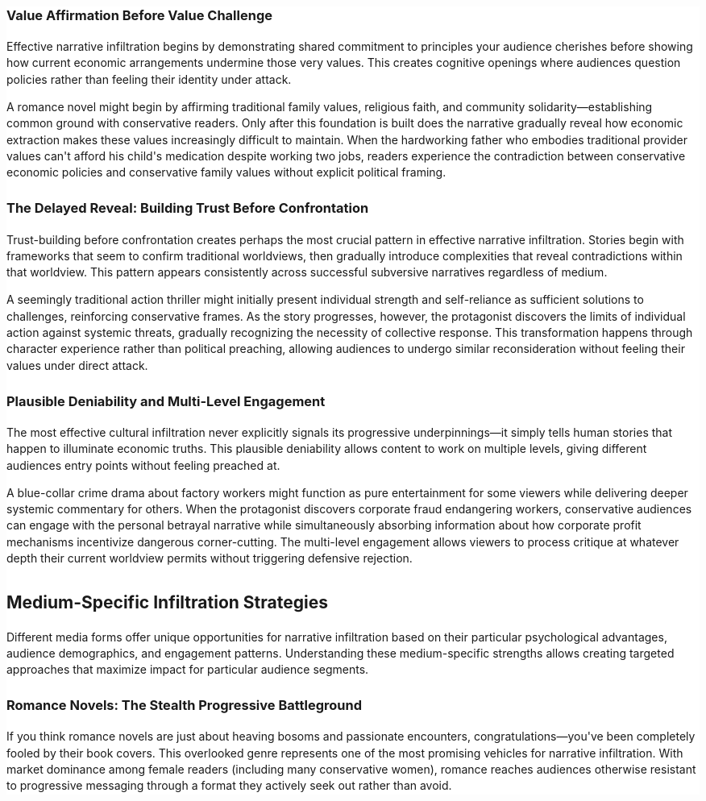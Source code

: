 ### Value Affirmation Before Value Challenge

Effective narrative infiltration begins by demonstrating shared commitment to principles your audience cherishes before showing how current economic arrangements undermine those very values. This creates cognitive openings where audiences question policies rather than feeling their identity under attack.

A romance novel might begin by affirming traditional family values, religious faith, and community solidarity—establishing common ground with conservative readers. Only after this foundation is built does the narrative gradually reveal how economic extraction makes these values increasingly difficult to maintain. When the hardworking father who embodies traditional provider values can't afford his child's medication despite working two jobs, readers experience the contradiction between conservative economic policies and conservative family values without explicit political framing.

### The Delayed Reveal: Building Trust Before Confrontation

Trust-building before confrontation creates perhaps the most crucial pattern in effective narrative infiltration. Stories begin with frameworks that seem to confirm traditional worldviews, then gradually introduce complexities that reveal contradictions within that worldview. This pattern appears consistently across successful subversive narratives regardless of medium.

A seemingly traditional action thriller might initially present individual strength and self-reliance as sufficient solutions to challenges, reinforcing conservative frames. As the story progresses, however, the protagonist discovers the limits of individual action against systemic threats, gradually recognizing the necessity of collective response. This transformation happens through character experience rather than political preaching, allowing audiences to undergo similar reconsideration without feeling their values under direct attack.

### Plausible Deniability and Multi-Level Engagement

The most effective cultural infiltration never explicitly signals its progressive underpinnings—it simply tells human stories that happen to illuminate economic truths. This plausible deniability allows content to work on multiple levels, giving different audiences entry points without feeling preached at.

A blue-collar crime drama about factory workers might function as pure entertainment for some viewers while delivering deeper systemic commentary for others. When the protagonist discovers corporate fraud endangering workers, conservative audiences can engage with the personal betrayal narrative while simultaneously absorbing information about how corporate profit mechanisms incentivize dangerous corner-cutting. The multi-level engagement allows viewers to process critique at whatever depth their current worldview permits without triggering defensive rejection.

## Medium-Specific Infiltration Strategies

Different media forms offer unique opportunities for narrative infiltration based on their particular psychological advantages, audience demographics, and engagement patterns. Understanding these medium-specific strengths allows creating targeted approaches that maximize impact for particular audience segments.

### Romance Novels: The Stealth Progressive Battleground

If you think romance novels are just about heaving bosoms and passionate encounters, congratulations—you've been completely fooled by their book covers. This overlooked genre represents one of the most promising vehicles for narrative infiltration. With market dominance among female readers (including many conservative women), romance reaches audiences otherwise resistant to progressive messaging through a format they actively seek out rather than avoid.
